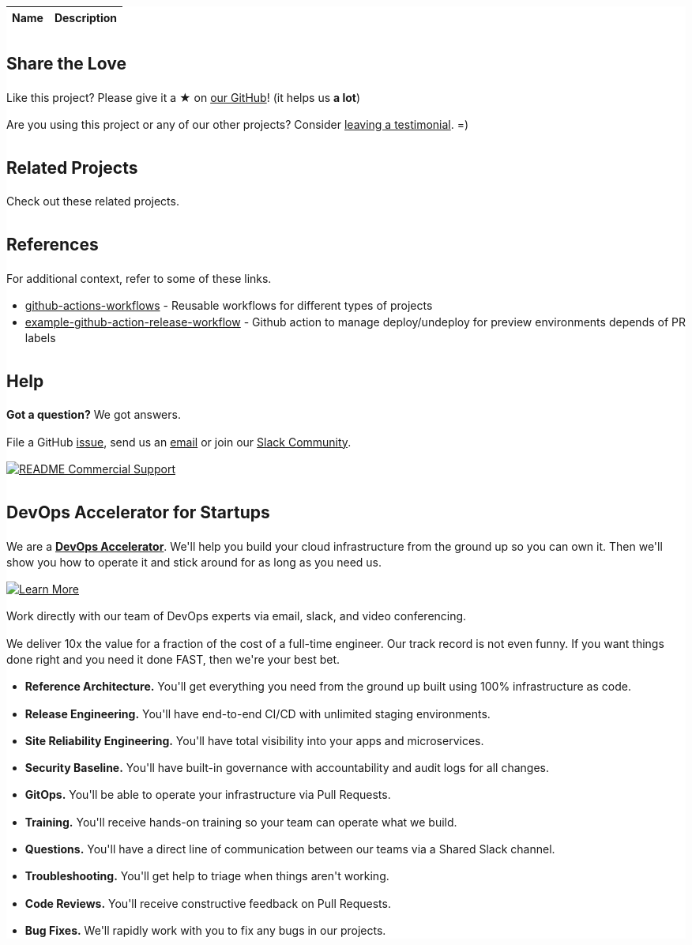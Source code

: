 | Name | Description |
|------|-------------|




## Share the Love

Like this project? Please give it a ★ on [our GitHub](https://github.com/cloudposse/github-action-preview-labels-cleanup)! (it helps us **a lot**)

Are you using this project or any of our other projects? Consider [leaving a testimonial][testimonial]. =)



## Related Projects

Check out these related projects.



## References

For additional context, refer to some of these links.

- [github-actions-workflows](https://github.com/cloudposse/github-actions-workflows) - Reusable workflows for different types of projects
- [example-github-action-release-workflow](https://github.com/cloudposse/github-action-preview-environment-controller) - Github action to manage deploy/undeploy for preview environments depends of PR labels


## Help

**Got a question?** We got answers.

File a GitHub [issue](https://github.com/cloudposse/github-action-preview-labels-cleanup/issues), send us an [email][email] or join our [Slack Community][slack].

[![README Commercial Support][readme_commercial_support_img]][readme_commercial_support_link]

## DevOps Accelerator for Startups


We are a [**DevOps Accelerator**][commercial_support]. We'll help you build your cloud infrastructure from the ground up so you can own it. Then we'll show you how to operate it and stick around for as long as you need us.

[![Learn More](https://img.shields.io/badge/learn%20more-success.svg?style=for-the-badge)][commercial_support]

Work directly with our team of DevOps experts via email, slack, and video conferencing.

We deliver 10x the value for a fraction of the cost of a full-time engineer. Our track record is not even funny. If you want things done right and you need it done FAST, then we're your best bet.

- **Reference Architecture.** You'll get everything you need from the ground up built using 100% infrastructure as code.
- **Release Engineering.** You'll have end-to-end CI/CD with unlimited staging environments.
- **Site Reliability Engineering.** You'll have total visibility into your apps and microservices.
- **Security Baseline.** You'll have built-in governance with accountability and audit logs for all changes.
- **GitOps.** You'll be able to operate your infrastructure via Pull Requests.
- **Training.** You'll receive hands-on training so your team can operate what we build.
- **Questions.** You'll have a direct line of communication between our teams via a Shared Slack channel.
- **Troubleshooting.** You'll get help to triage when things aren't working.
- **Code Reviews.** You'll receive constructive feedback on Pull Requests.
- **Bug Fixes.** We'll rapidly work with you to fix any bugs in our projects.


  [goruha_homepage]: https://github.com/goruha
  [goruha_avatar]: https://img.cloudposse.com/150x150/https://github.com/goruha.png
  [logo]: https://cloudposse.com/logo-300x69.svg
  [docs]: https://cpco.io/docs?utm_source=github&utm_medium=readme&utm_campaign=cloudposse/github-action-preview-labels-cleanup&utm_content=docs
  [website]: https://cpco.io/homepage?utm_source=github&utm_medium=readme&utm_campaign=cloudposse/github-action-preview-labels-cleanup&utm_content=website
  [github]: https://cpco.io/github?utm_source=github&utm_medium=readme&utm_campaign=cloudposse/github-action-preview-labels-cleanup&utm_content=github
  [jobs]: https://cpco.io/jobs?utm_source=github&utm_medium=readme&utm_campaign=cloudposse/github-action-preview-labels-cleanup&utm_content=jobs
  [hire]: https://cpco.io/hire?utm_source=github&utm_medium=readme&utm_campaign=cloudposse/github-action-preview-labels-cleanup&utm_content=hire
  [slack]: https://cpco.io/slack?utm_source=github&utm_medium=readme&utm_campaign=cloudposse/github-action-preview-labels-cleanup&utm_content=slack
  [linkedin]: https://cpco.io/linkedin?utm_source=github&utm_medium=readme&utm_campaign=cloudposse/github-action-preview-labels-cleanup&utm_content=linkedin
  [twitter]: https://cpco.io/twitter?utm_source=github&utm_medium=readme&utm_campaign=cloudposse/github-action-preview-labels-cleanup&utm_content=twitter
  [testimonial]: https://cpco.io/leave-testimonial?utm_source=github&utm_medium=readme&utm_campaign=cloudposse/github-action-preview-labels-cleanup&utm_content=testimonial
  [office_hours]: https://cloudposse.com/office-hours?utm_source=github&utm_medium=readme&utm_campaign=cloudposse/github-action-preview-labels-cleanup&utm_content=office_hours
  [newsletter]: https://cpco.io/newsletter?utm_source=github&utm_medium=readme&utm_campaign=cloudposse/github-action-preview-labels-cleanup&utm_content=newsletter
  [discourse]: https://ask.sweetops.com/?utm_source=github&utm_medium=readme&utm_campaign=cloudposse/github-action-preview-labels-cleanup&utm_content=discourse
  [email]: https://cpco.io/email?utm_source=github&utm_medium=readme&utm_campaign=cloudposse/github-action-preview-labels-cleanup&utm_content=email
  [commercial_support]: https://cpco.io/commercial-support?utm_source=github&utm_medium=readme&utm_campaign=cloudposse/github-action-preview-labels-cleanup&utm_content=commercial_support
  [we_love_open_source]: https://cpco.io/we-love-open-source?utm_source=github&utm_medium=readme&utm_campaign=cloudposse/github-action-preview-labels-cleanup&utm_content=we_love_open_source
  [terraform_modules]: https://cpco.io/terraform-modules?utm_source=github&utm_medium=readme&utm_campaign=cloudposse/github-action-preview-labels-cleanup&utm_content=terraform_modules
  [readme_header_img]: https://cloudposse.com/readme/header/img
  [readme_header_link]: https://cloudposse.com/readme/header/link?utm_source=github&utm_medium=readme&utm_campaign=cloudposse/github-action-preview-labels-cleanup&utm_content=readme_header_link
  [readme_footer_img]: https://cloudposse.com/readme/footer/img
  [readme_footer_link]: https://cloudposse.com/readme/footer/link?utm_source=github&utm_medium=readme&utm_campaign=cloudposse/github-action-preview-labels-cleanup&utm_content=readme_footer_link
  [readme_commercial_support_img]: https://cloudposse.com/readme/commercial-support/img
  [readme_commercial_support_link]: https://cloudposse.com/readme/commercial-support/link?utm_source=github&utm_medium=readme&utm_campaign=cloudposse/github-action-preview-labels-cleanup&utm_content=readme_commercial_support_link
  [share_twitter]: https://twitter.com/intent/tweet/?text=github-action-preview-labels-cleanup&url=https://github.com/cloudposse/github-action-preview-labels-cleanup
  [share_linkedin]: https://www.linkedin.com/shareArticle?mini=true&title=github-action-preview-labels-cleanup&url=https://github.com/cloudposse/github-action-preview-labels-cleanup
  [share_reddit]: https://reddit.com/submit/?url=https://github.com/cloudposse/github-action-preview-labels-cleanup
  [share_facebook]: https://facebook.com/sharer/sharer.php?u=https://github.com/cloudposse/github-action-preview-labels-cleanup
  [share_googleplus]: https://plus.google.com/share?url=https://github.com/cloudposse/github-action-preview-labels-cleanup
  [share_email]: mailto:?subject=github-action-preview-labels-cleanup&body=https://github.com/cloudposse/github-action-preview-labels-cleanup
  [beacon]: https://ga-beacon.cloudposse.com/UA-76589703-4/cloudposse/github-action-preview-labels-cleanup?pixel&cs=github&cm=readme&an=github-action-preview-labels-cleanup